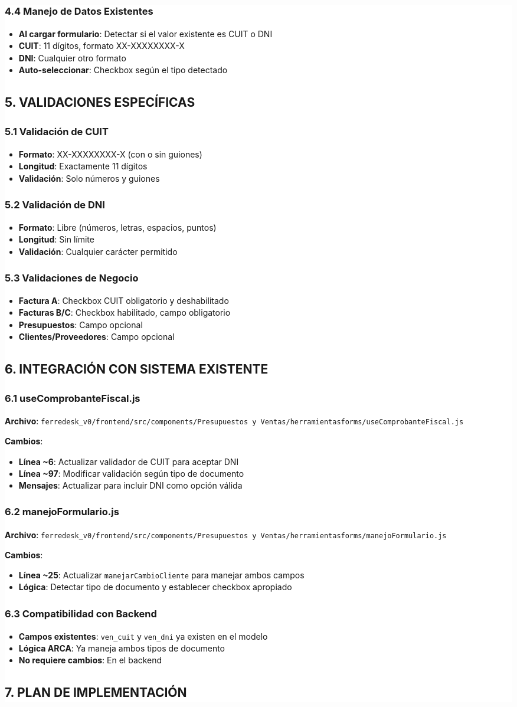 ### 4.4 Manejo de Datos Existentes
- **Al cargar formulario**: Detectar si el valor existente es CUIT o DNI
- **CUIT**: 11 dígitos, formato XX-XXXXXXXX-X
- **DNI**: Cualquier otro formato
- **Auto-seleccionar**: Checkbox según el tipo detectado

## 5. VALIDACIONES ESPECÍFICAS

### 5.1 Validación de CUIT
- **Formato**: XX-XXXXXXXX-X (con o sin guiones)
- **Longitud**: Exactamente 11 dígitos
- **Validación**: Solo números y guiones

### 5.2 Validación de DNI
- **Formato**: Libre (números, letras, espacios, puntos)
- **Longitud**: Sin límite
- **Validación**: Cualquier carácter permitido

### 5.3 Validaciones de Negocio
- **Factura A**: Checkbox CUIT obligatorio y deshabilitado
- **Facturas B/C**: Checkbox habilitado, campo obligatorio
- **Presupuestos**: Campo opcional
- **Clientes/Proveedores**: Campo opcional

## 6. INTEGRACIÓN CON SISTEMA EXISTENTE

### 6.1 useComprobanteFiscal.js
**Archivo**: `ferredesk_v0/frontend/src/components/Presupuestos y Ventas/herramientasforms/useComprobanteFiscal.js`

**Cambios**:
- **Línea ~6**: Actualizar validador de CUIT para aceptar DNI
- **Línea ~97**: Modificar validación según tipo de documento
- **Mensajes**: Actualizar para incluir DNI como opción válida

### 6.2 manejoFormulario.js
**Archivo**: `ferredesk_v0/frontend/src/components/Presupuestos y Ventas/herramientasforms/manejoFormulario.js`

**Cambios**:
- **Línea ~25**: Actualizar `manejarCambioCliente` para manejar ambos campos
- **Lógica**: Detectar tipo de documento y establecer checkbox apropiado

### 6.3 Compatibilidad con Backend
- **Campos existentes**: `ven_cuit` y `ven_dni` ya existen en el modelo
- **Lógica ARCA**: Ya maneja ambos tipos de documento
- **No requiere cambios**: En el backend

## 7. PLAN DE IMPLEMENTACIÓN

